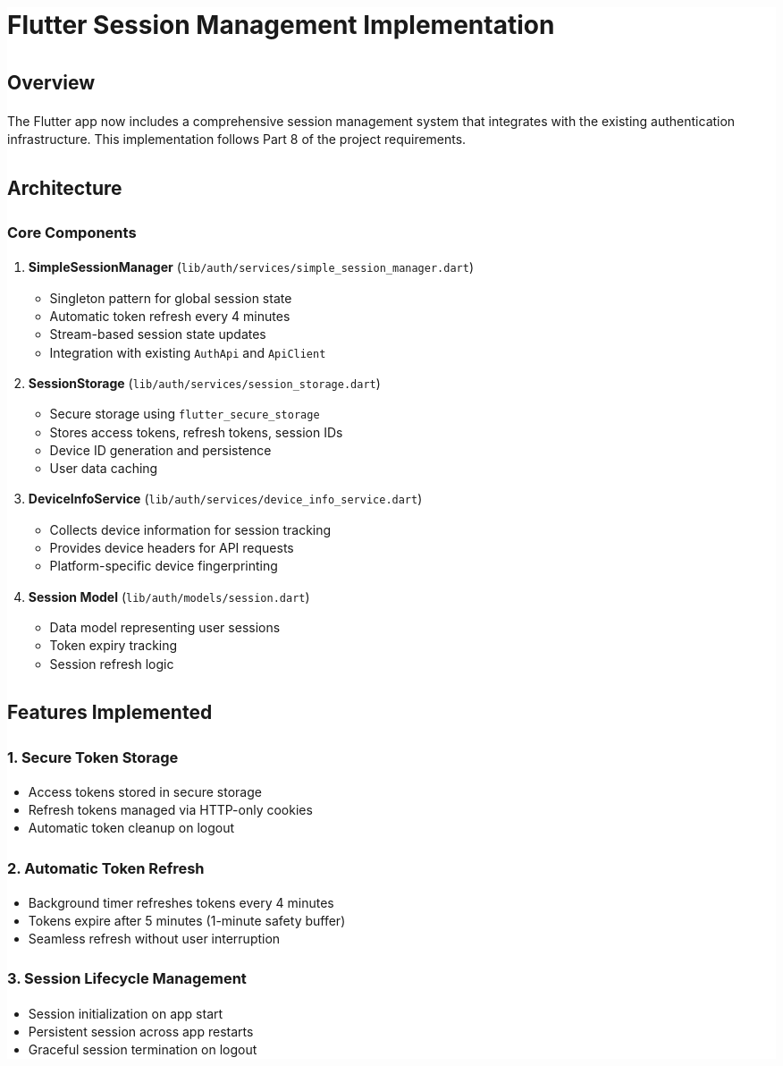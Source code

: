 # Flutter Session Management Implementation

## Overview
The Flutter app now includes a comprehensive session management system that integrates with the existing authentication infrastructure. This implementation follows Part 8 of the project requirements.

## Architecture

### Core Components

1. **SimpleSessionManager** (`lib/auth/services/simple_session_manager.dart`)
   - Singleton pattern for global session state
   - Automatic token refresh every 4 minutes
   - Stream-based session state updates
   - Integration with existing `AuthApi` and `ApiClient`

2. **SessionStorage** (`lib/auth/services/session_storage.dart`)
   - Secure storage using `flutter_secure_storage`
   - Stores access tokens, refresh tokens, session IDs
   - Device ID generation and persistence
   - User data caching

3. **DeviceInfoService** (`lib/auth/services/device_info_service.dart`)
   - Collects device information for session tracking
   - Provides device headers for API requests
   - Platform-specific device fingerprinting

4. **Session Model** (`lib/auth/models/session.dart`)
   - Data model representing user sessions
   - Token expiry tracking
   - Session refresh logic

## Features Implemented

### 1. Secure Token Storage
- Access tokens stored in secure storage
- Refresh tokens managed via HTTP-only cookies
- Automatic token cleanup on logout

### 2. Automatic Token Refresh
- Background timer refreshes tokens every 4 minutes
- Tokens expire after 5 minutes (1-minute safety buffer)
- Seamless refresh without user interruption

### 3. Session Lifecycle Management
- Session initialization on app start
- Persistent session across app restarts
- Graceful session termination on logout
